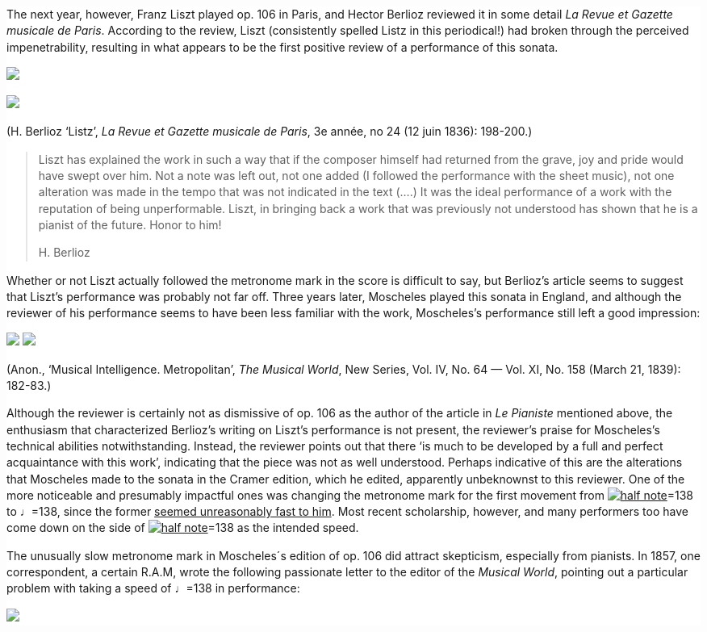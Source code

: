 The next year, however, Franz Liszt played op. 106 in Paris, and Hector Berlioz reviewed it in some detail *La Revue et Gazette musicale de Paris*. According to the review, Liszt (consistently spelled Listz in this periodical!) had broken through the perceived impenetrability, resulting in what appears to be the first positive review of a performance of this sonata.

![](http://www.ripm.org/cnc/wp-content/uploads/2017/04/berlioz2-300x219.png)

![](http://www.ripm.org/cnc/wp-content/uploads/2017/04/berlioz-300x136.png)

(H. Berlioz ‘Listz’, *La Revue et Gazette musicale de Paris*, 3e année, no 24 (12 juin 1836): 198-200.)

> Liszt has explained the work in such a way that if the composer himself had returned from the grave, joy and pride would have swept over him. Not a note was left out, not one added (I followed the performance with the sheet music), not one alteration was made in the tempo that was not indicated in the text (….) It was the ideal performance of a work with the reputation of being unperformable. Liszt, in bringing back a work that was previously not understood has shown that he is a pianist of the future. Honor to him!
> 
> H. Berlioz

Whether or not Liszt actually followed the metronome mark in the score is difficult to say, but Berlioz’s article seems to suggest that Liszt’s performance was probably not far off. Three years later, Moscheles played this sonata in England, and although the reviewer of his performance seems to have been less familiar with the work, Moscheles’s performance still left a good impression:

![](http://www.ripm.org/cnc/wp-content/uploads/2017/04/musicalworld4.png) ![](http://www.ripm.org/cnc/wp-content/uploads/2017/04/musicalworld5.png)

(Anon., ‘Musical Intelligence. Metropolitan’, *The Musical World*, New Series, Vol. IV, No. 64 — Vol. XI, No. 158 (March 21, 1839): 182-83.)

Although the reviewer is certainly not as dismissive of op. 106 as the author of the article in *Le Pianiste* mentioned above, the enthusiasm that characterized Berlioz’s writing on Liszt’s performance is not present, the reviewer’s praise for Moscheles’s technical abilities notwithstanding. Instead, the reviewer points out that there ‘is much to be developed by a full and perfect acquaintance with this work’, indicating that the piece was not as well understood. Perhaps indicative of this are the alterations that Moscheles made to the sonata in the Cramer edition, which he edited, apparently unbeknownst to this reviewer. One of the more noticeable and presumably impactful ones was changing the metronome mark for the first movement from [![half note](https://upload.wikimedia.org/wikipedia/commons/thumb/b/b3/Figure_rythmique_blanche_hampe_haut.svg/6px-Figure_rythmique_blanche_hampe_haut.svg.png)](https://en.wikipedia.org/wiki/File:Figure_rythmique_blanche_hampe_haut.svg "half note")=138 to ♩=138, since the former [seemed unreasonably fast to him](https://books.google.nl/books?id=j5YaAAAAYAAJ&dq=Moscheles%20life%20of%20Beethoven&hl=nl&pg=PA252#v=onepage&q&f=false). Most recent scholarship, however, and many performers too have come down on the side of [![half note](https://upload.wikimedia.org/wikipedia/commons/thumb/b/b3/Figure_rythmique_blanche_hampe_haut.svg/6px-Figure_rythmique_blanche_hampe_haut.svg.png)](https://en.wikipedia.org/wiki/File:Figure_rythmique_blanche_hampe_haut.svg "half note")=138 as the intended speed.

The unusually slow metronome mark in Moscheles´s edition of op. 106 did attract skepticism, especially from pianists. In 1857, one correspondent, a certain R.A.M, wrote the following passionate letter to the editor of the *Musical World*, pointing out a particular problem with taking a speed of ♩=138 in performance:

![](http://www.ripm.org/cnc/wp-content/uploads/2017/04/musicalworld-300x262.png)
